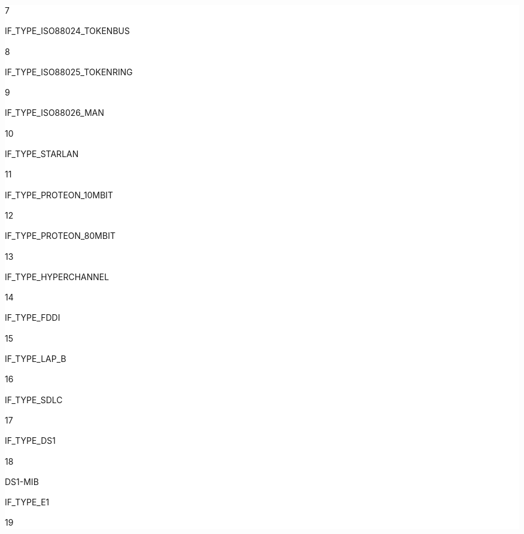 <p>7</p>
</td><td data-th="Comment" /></tr>
<tr><td data-th="Name">
<p>IF_TYPE_ISO88024_TOKENBUS</p>
</td><td data-th="Value">
<p>8</p>
</td><td data-th="Comment" /></tr>
<tr><td data-th="Name">
<p>IF_TYPE_ISO88025_TOKENRING</p>
</td><td data-th="Value">
<p>9</p>
</td><td data-th="Comment" /></tr>
<tr><td data-th="Name">
<p>IF_TYPE_ISO88026_MAN</p>
</td><td data-th="Value">
<p>10</p>
</td><td data-th="Comment" /></tr>
<tr><td data-th="Name">
<p>IF_TYPE_STARLAN</p>
</td><td data-th="Value">
<p>11</p>
</td><td data-th="Comment" /></tr>
<tr><td data-th="Name">
<p>IF_TYPE_PROTEON_10MBIT</p>
</td><td data-th="Value">
<p>12</p>
</td><td data-th="Comment" /></tr>
<tr><td data-th="Name">
<p>IF_TYPE_PROTEON_80MBIT</p>
</td><td data-th="Value">
<p>13</p>
</td><td data-th="Comment" /></tr>
<tr><td data-th="Name">
<p>IF_TYPE_HYPERCHANNEL</p>
</td><td data-th="Value">
<p>14</p>
</td><td data-th="Comment" /></tr>
<tr><td data-th="Name">
<p>IF_TYPE_FDDI</p>
</td><td data-th="Value">
<p>15</p>
</td><td data-th="Comment" /></tr>
<tr><td data-th="Name">
<p>IF_TYPE_LAP_B</p>
</td><td data-th="Value">
<p>16</p>
</td><td data-th="Comment" /></tr>
<tr><td data-th="Name">
<p>IF_TYPE_SDLC</p>
</td><td data-th="Value">
<p>17</p>
</td><td data-th="Comment" /></tr>
<tr><td data-th="Name">
<p>IF_TYPE_DS1</p>
</td><td data-th="Value">
<p>18</p>
</td><td data-th="Comment">
<p>DS1-MIB</p>
</td></tr>
<tr><td data-th="Name">
<p>IF_TYPE_E1</p>
</td><td data-th="Value">
<p>19</p>
</td><td data-th="Comment">